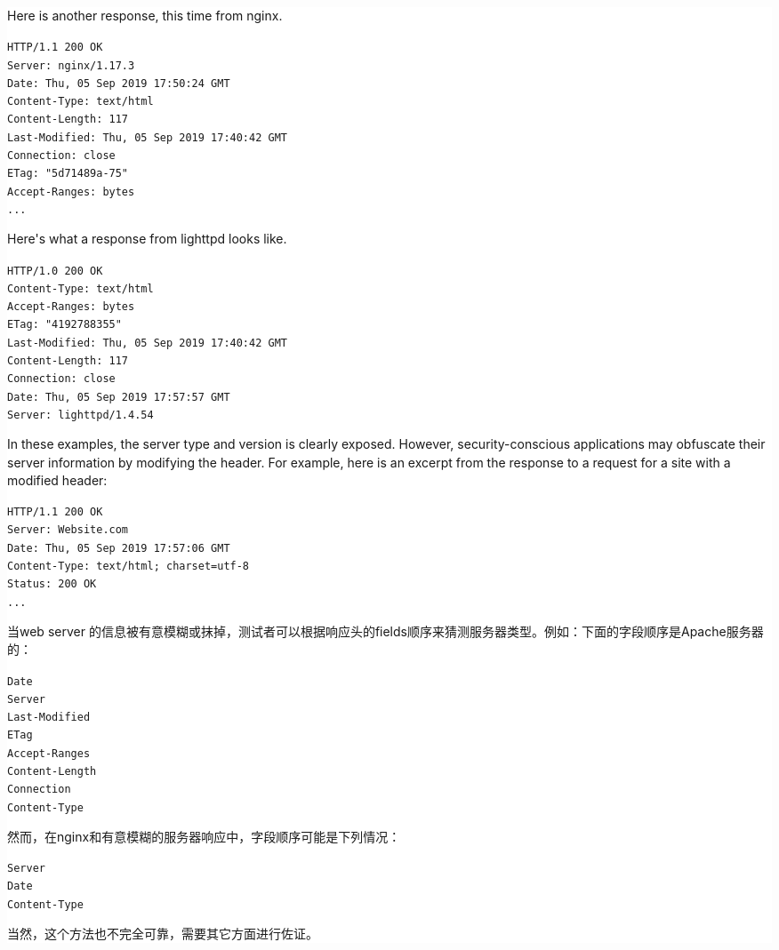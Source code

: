 Here is another response, this time from nginx.
```
HTTP/1.1 200 OK
Server: nginx/1.17.3
Date: Thu, 05 Sep 2019 17:50:24 GMT
Content-Type: text/html
Content-Length: 117
Last-Modified: Thu, 05 Sep 2019 17:40:42 GMT
Connection: close
ETag: "5d71489a-75"
Accept-Ranges: bytes
...
```

Here's what a response from lighttpd looks like.
```
HTTP/1.0 200 OK
Content-Type: text/html
Accept-Ranges: bytes
ETag: "4192788355"
Last-Modified: Thu, 05 Sep 2019 17:40:42 GMT
Content-Length: 117
Connection: close
Date: Thu, 05 Sep 2019 17:57:57 GMT
Server: lighttpd/1.4.54

```

In these examples, the server type and version is clearly exposed. However, security-conscious applications may obfuscate their server information by modifying the header. For example, here is an excerpt from the response to a request for a site with a modified header:
```
HTTP/1.1 200 OK
Server: Website.com
Date: Thu, 05 Sep 2019 17:57:06 GMT
Content-Type: text/html; charset=utf-8
Status: 200 OK
...
```

当web server 的信息被有意模糊或抹掉，测试者可以根据响应头的fields顺序来猜测服务器类型。例如：下面的字段顺序是Apache服务器的：

```
Date
Server
Last-Modified
ETag
Accept-Ranges
Content-Length
Connection
Content-Type
```

然而，在nginx和有意模糊的服务器响应中，字段顺序可能是下列情况：
```
Server
Date
Content-Type
```
当然，这个方法也不完全可靠，需要其它方面进行佐证。
